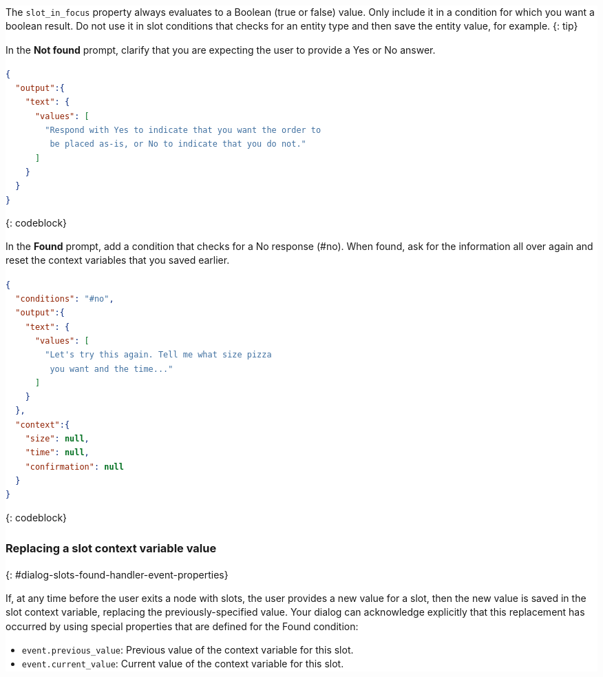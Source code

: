 The `slot_in_focus` property always evaluates to a Boolean (true or false) value. Only include it in a condition for which you want a boolean result. Do not use it in slot conditions that checks for an entity type and then save the entity value, for example.
{: tip}

In the **Not found** prompt, clarify that you are expecting the user to provide a Yes or No answer.

```json
{
  "output":{
    "text": {
      "values": [
        "Respond with Yes to indicate that you want the order to
         be placed as-is, or No to indicate that you do not."
      ]
    }
  }
}
```
{: codeblock}

In the **Found** prompt, add a condition that checks for a No response (#no). When found, ask for the information all over again and reset the context variables that you saved earlier.

```json
{
  "conditions": "#no",
  "output":{
    "text": {
      "values": [
        "Let's try this again. Tell me what size pizza
         you want and the time..."
      ]
    }
  },
  "context":{
    "size": null,
    "time": null,
    "confirmation": null
  }
}
```
{: codeblock}

### Replacing a slot context variable value
{: #dialog-slots-found-handler-event-properties}

If, at any time before the user exits a node with slots, the user provides a new value for a slot, then the new value is saved in the slot context variable, replacing the previously-specified value. Your dialog can acknowledge explicitly that this replacement has occurred by using special properties that are defined for the Found condition:

- `event.previous_value`: Previous value of the context variable for this slot.
- `event.current_value`: Current value of the context variable for this slot.
